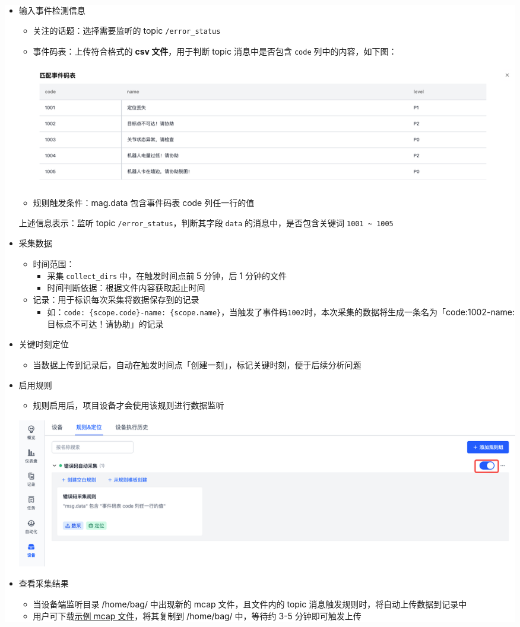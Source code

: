 - 输入事件检测信息
   - 关注的话题：选择需要监听的 topic `/error_status`
   - 事件码表：上传符合格式的 **csv 文件**，用于判断 topic 消息中是否包含 `code` 列中的内容，如下图：

      ![errorcode-list](./img/errorcode-list.png)

   - 规则触发条件：mag.data 包含事件码表 code 列任一行的值
   
   上述信息表示：监听 topic `/error_status`，判断其字段 `data` 的消息中，是否包含关键词 `1001 ~ 1005`

- 采集数据
   - 时间范围：
      - 采集 `collect_dirs` 中，在触发时间点前 5 分钟，后 1 分钟的文件
      - 时间判断依据：根据文件内容获取起止时间
   - 记录：用于标识每次采集将数据保存到的记录
      - 如：`code: {scope.code}-name: {scope.name}`，当触发了事件码`1002`时，本次采集的数据将生成一条名为「code:1002-name:目标点不可达！请协助」的记录
- 关键时刻定位
   - 当数据上传到记录后，自动在触发时间点「创建一刻」，标记关键时刻，便于后续分析问题
- 启用规则
   - 规则启用后，项目设备才会使用该规则进行数据监听

   ![rule-enable](./img/rule-enable.png)

- 查看采集结果
   - 当设备端监听目录 /home/bag/ 中出现新的 mcap 文件，且文件内的 topic 消息触发规则时，将自动上传数据到记录中
   - 用户可下载[示例 mcap 文件](https://coscene-artifacts-prod.oss-cn-hangzhou.aliyuncs.com/sample_data/example_code.mcap)，将其复制到 /home/bag/ 中，等待约 3-5 分钟即可触发上传
